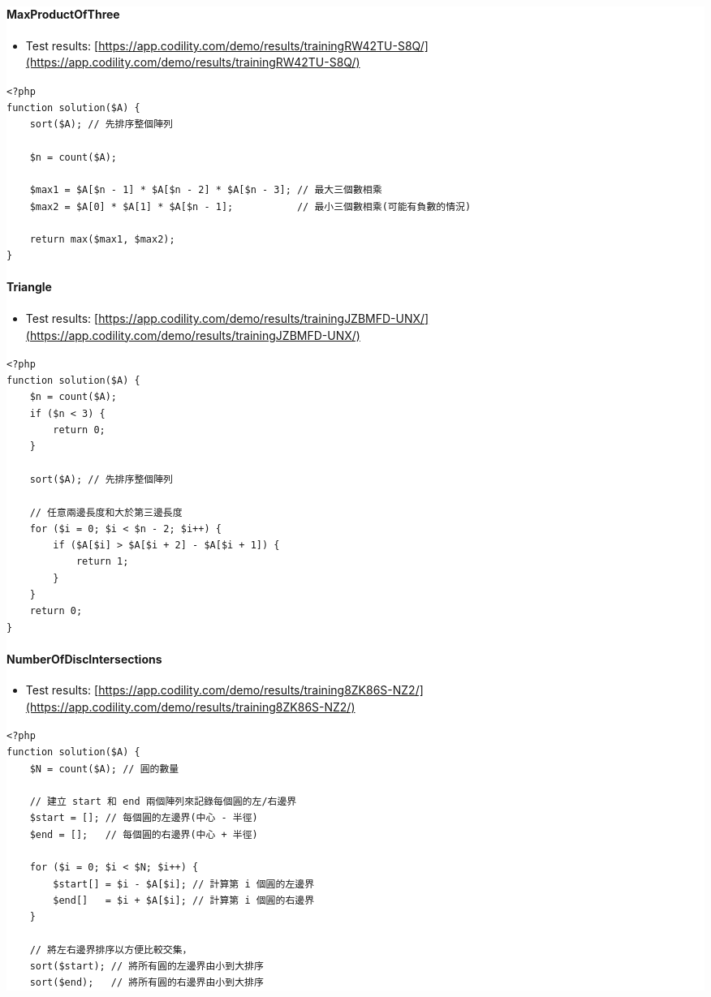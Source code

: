 #### MaxProductOfThree

* Test results: [https://app.codility.com/demo/results/trainingRW42TU-S8Q/](https://app.codility.com/demo/results/trainingRW42TU-S8Q/)

```=php
<?php
function solution($A) {
    sort($A); // 先排序整個陣列

    $n = count($A);
    
    $max1 = $A[$n - 1] * $A[$n - 2] * $A[$n - 3]; // 最大三個數相乘
    $max2 = $A[0] * $A[1] * $A[$n - 1];           // 最小三個數相乘(可能有負數的情況)

    return max($max1, $max2);
}
```

#### Triangle

* Test results: [https://app.codility.com/demo/results/trainingJZBMFD-UNX/](https://app.codility.com/demo/results/trainingJZBMFD-UNX/)

```=php
<?php
function solution($A) {
    $n = count($A);
    if ($n < 3) {
        return 0;
    }

    sort($A); // 先排序整個陣列
    
    // 任意兩邊長度和大於第三邊長度
    for ($i = 0; $i < $n - 2; $i++) {
        if ($A[$i] > $A[$i + 2] - $A[$i + 1]) {
            return 1;
        }
    }
    return 0;
}
```

#### NumberOfDiscIntersections

* Test results: [https://app.codility.com/demo/results/training8ZK86S-NZ2/](https://app.codility.com/demo/results/training8ZK86S-NZ2/)

```=php
<?php
function solution($A) {
    $N = count($A); // 圓的數量

    // 建立 start 和 end 兩個陣列來記錄每個圓的左/右邊界
    $start = []; // 每個圓的左邊界(中心 - 半徑)
    $end = [];   // 每個圓的右邊界(中心 + 半徑)

    for ($i = 0; $i < $N; $i++) {
        $start[] = $i - $A[$i]; // 計算第 i 個圓的左邊界
        $end[]   = $i + $A[$i]; // 計算第 i 個圓的右邊界
    }

    // 將左右邊界排序以方便比較交集，
    sort($start); // 將所有圓的左邊界由小到大排序
    sort($end);   // 將所有圓的右邊界由小到大排序

```
